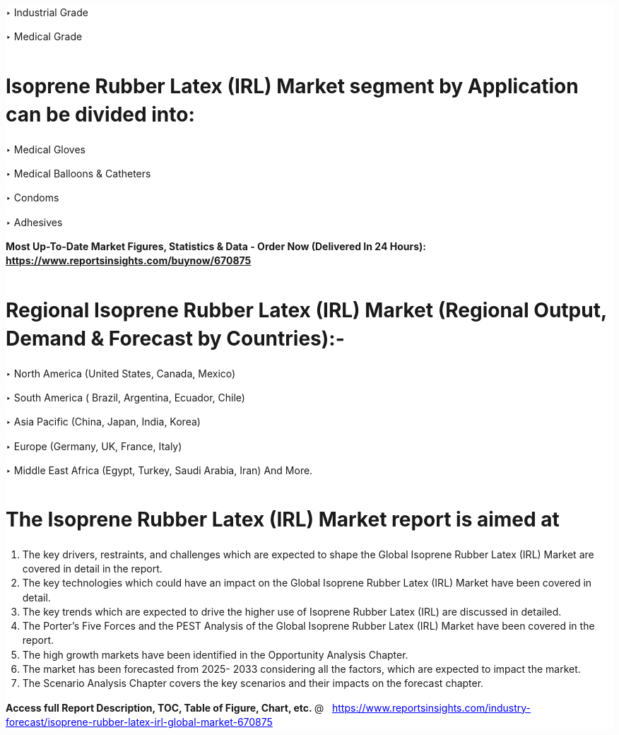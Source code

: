 ‣ Industrial Grade

‣ Medical Grade

# <strong>Isoprene Rubber Latex (IRL) Market segment by Application can be divided into:</strong>

‣ Medical Gloves

‣ Medical Balloons & Catheters

‣ Condoms

‣ Adhesives

<strong>Most Up-To-Date Market Figures, Statistics & Data - Order Now (Delivered In 24 Hours): <a href=https://www.reportsinsights.com/buynow/670875>https://www.reportsinsights.com/buynow/670875</a></strong>

# <strong>Regional Isoprene Rubber Latex (IRL) Market (Regional Output, Demand &amp; Forecast by Countries):-</strong>

‣ North America (United States, Canada, Mexico)

‣ South America ( Brazil, Argentina, Ecuador, Chile)

‣ Asia Pacific (China, Japan, India, Korea)

‣ Europe (Germany, UK, France, Italy)

‣ Middle East Africa (Egypt, Turkey, Saudi Arabia, Iran) And More.

# <strong>The Isoprene Rubber Latex (IRL) Market report is aimed at</strong>
<ol>
  <li>The key drivers, restraints, and challenges which are expected to shape the Global Isoprene Rubber Latex (IRL) Market are covered in detail in the report.</li>
  <li>The key technologies which could have an impact on the Global Isoprene Rubber Latex (IRL) Market have been covered in detail.</li>
  <li>The key trends which are expected to drive the higher use of Isoprene Rubber Latex (IRL) are discussed in detailed.</li>
  <li>The Porter’s Five Forces and the PEST Analysis of the Global Isoprene Rubber Latex (IRL) Market have been covered in the report.</li>
  <li>The high growth markets have been identified in the Opportunity Analysis Chapter.</li>
  <li>The market has been forecasted from 2025- 2033 considering all the factors, which are expected to impact the market.</li>
  <li>The Scenario Analysis Chapter covers the key scenarios and their impacts on the forecast chapter.</li>
</ol>
<strong>Access full Report Description, TOC, Table of Figure, Chart, etc. </strong>@   <a href=https://www.reportsinsights.com/industry-forecast/isoprene-rubber-latex-irl-global-market-670875 style=color:#0000ff;>https://www.reportsinsights.com/industry-forecast/isoprene-rubber-latex-irl-global-market-670875</a>
